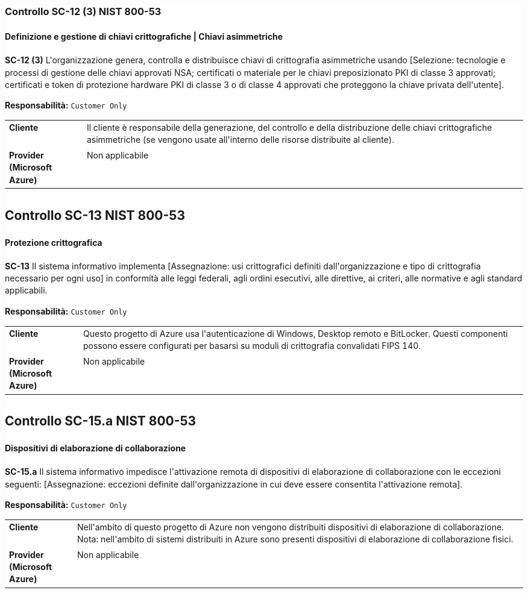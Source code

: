
 ### <a name="nist-800-53-control-sc-12-3"></a>Controllo SC-12 (3) NIST 800-53

#### <a name="cryptographic-key-establishment-and-management--asymmetric-keys"></a>Definizione e gestione di chiavi crittografiche | Chiavi asimmetriche

**SC-12 (3)** L'organizzazione genera, controlla e distribuisce chiavi di crittografia asimmetriche usando [Selezione: tecnologie e processi di gestione delle chiavi approvati NSA; certificati o materiale per le chiavi preposizionato PKI di classe 3 approvati; certificati e token di protezione hardware PKI di classe 3 o di classe 4 approvati che proteggono la chiave privata dell'utente].

**Responsabilità:** `Customer Only`

|||
|---|---|
| **Cliente** | Il cliente è responsabile della generazione, del controllo e della distribuzione delle chiavi crittografiche asimmetriche (se vengono usate all'interno delle risorse distribuite al cliente). |
| **Provider (Microsoft Azure)** | Non applicabile |


 ## <a name="nist-800-53-control-sc-13"></a>Controllo SC-13 NIST 800-53

#### <a name="cryptographic-protection"></a>Protezione crittografica

**SC-13** Il sistema informativo implementa [Assegnazione: usi crittografici definiti dall'organizzazione e tipo di crittografia necessario per ogni uso] in conformità alle leggi federali, agli ordini esecutivi, alle direttive, ai criteri, alle normative e agli standard applicabili.

**Responsabilità:** `Customer Only`

|||
|---|---|
| **Cliente** | Questo progetto di Azure usa l'autenticazione di Windows, Desktop remoto e BitLocker. Questi componenti possono essere configurati per basarsi su moduli di crittografia convalidati FIPS 140. |
| **Provider (Microsoft Azure)** | Non applicabile |


 ## <a name="nist-800-53-control-sc-15a"></a>Controllo SC-15.a NIST 800-53

#### <a name="collaborative-computing-devices"></a>Dispositivi di elaborazione di collaborazione

**SC-15.a** Il sistema informativo impedisce l'attivazione remota di dispositivi di elaborazione di collaborazione con le eccezioni seguenti: [Assegnazione: eccezioni definite dall'organizzazione in cui deve essere consentita l'attivazione remota].

**Responsabilità:** `Customer Only`

|||
|---|---|
| **Cliente** | Nell'ambito di questo progetto di Azure non vengono distribuiti dispositivi di elaborazione di collaborazione. Nota: nell'ambito di sistemi distribuiti in Azure sono presenti dispositivi di elaborazione di collaborazione fisici. |
| **Provider (Microsoft Azure)** | Non applicabile |
